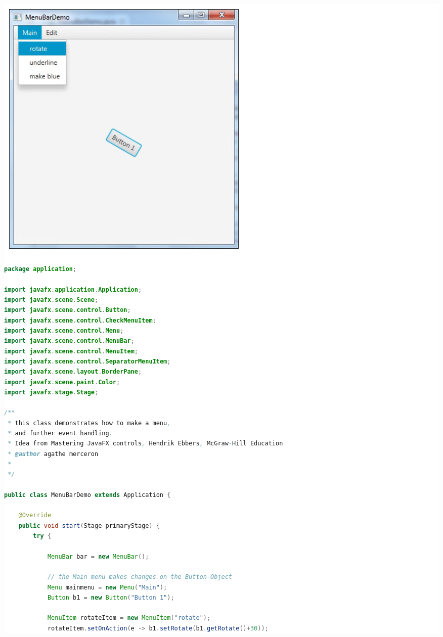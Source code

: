 ![](image/Pasted%20image%2020230529232609.png)

```java
package application;

import javafx.application.Application;
import javafx.scene.Scene;
import javafx.scene.control.Button;
import javafx.scene.control.CheckMenuItem;
import javafx.scene.control.Menu;
import javafx.scene.control.MenuBar;
import javafx.scene.control.MenuItem;
import javafx.scene.control.SeparatorMenuItem;
import javafx.scene.layout.BorderPane;
import javafx.scene.paint.Color;
import javafx.stage.Stage;

/**
 * this class demonstrates how to make a menu, 
 * and further event handling.
 * Idea from Mastering JavaFX controls, Hendrik Ebbers, McGraw-Hill Education 
 * @author agathe merceron
 *
 */

public class MenuBarDemo extends Application {
    
    @Override
    public void start(Stage primaryStage) {
        try {

            MenuBar bar = new MenuBar();
            
            // the Main menu makes changes on the Button-Object
            Menu mainmenu = new Menu("Main");
            Button b1 = new Button("Button 1");

            MenuItem rotateItem = new MenuItem("rotate");
            rotateItem.setOnAction(e -> b1.setRotate(b1.getRotate()+30));
```